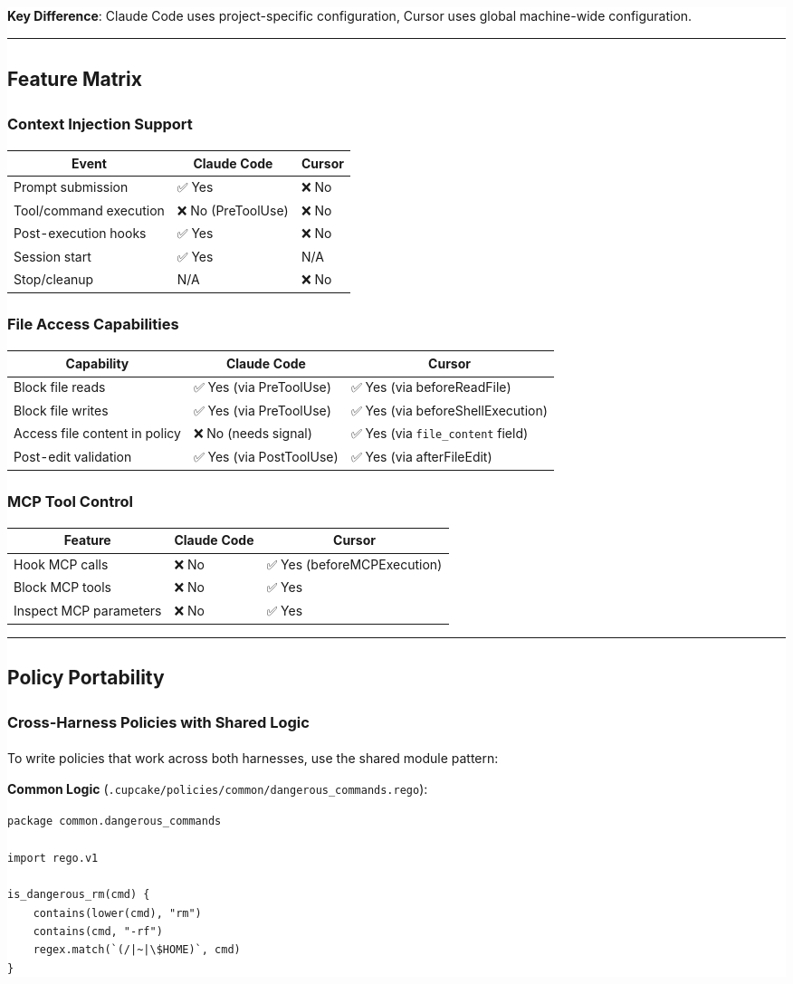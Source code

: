 **Key Difference**: Claude Code uses project-specific configuration, Cursor uses global machine-wide configuration.

---

## Feature Matrix

### Context Injection Support

| Event | Claude Code | Cursor |
|-------|-------------|--------|
| Prompt submission | ✅ Yes | ❌ No |
| Tool/command execution | ❌ No (PreToolUse) | ❌ No |
| Post-execution hooks | ✅ Yes | ❌ No |
| Session start | ✅ Yes | N/A |
| Stop/cleanup | N/A | ❌ No |

### File Access Capabilities

| Capability | Claude Code | Cursor |
|------------|-------------|--------|
| Block file reads | ✅ Yes (via PreToolUse) | ✅ Yes (via beforeReadFile) |
| Block file writes | ✅ Yes (via PreToolUse) | ✅ Yes (via beforeShellExecution) |
| Access file content in policy | ❌ No (needs signal) | ✅ Yes (via `file_content` field) |
| Post-edit validation | ✅ Yes (via PostToolUse) | ✅ Yes (via afterFileEdit) |

### MCP Tool Control

| Feature | Claude Code | Cursor |
|---------|-------------|--------|
| Hook MCP calls | ❌ No | ✅ Yes (beforeMCPExecution) |
| Block MCP tools | ❌ No | ✅ Yes |
| Inspect MCP parameters | ❌ No | ✅ Yes |

---

## Policy Portability

### Cross-Harness Policies with Shared Logic

To write policies that work across both harnesses, use the shared module pattern:

**Common Logic** (`.cupcake/policies/common/dangerous_commands.rego`):
```rego
package common.dangerous_commands

import rego.v1

is_dangerous_rm(cmd) {
    contains(lower(cmd), "rm")
    contains(cmd, "-rf")
    regex.match(`(/|~|\$HOME)`, cmd)
}
```
